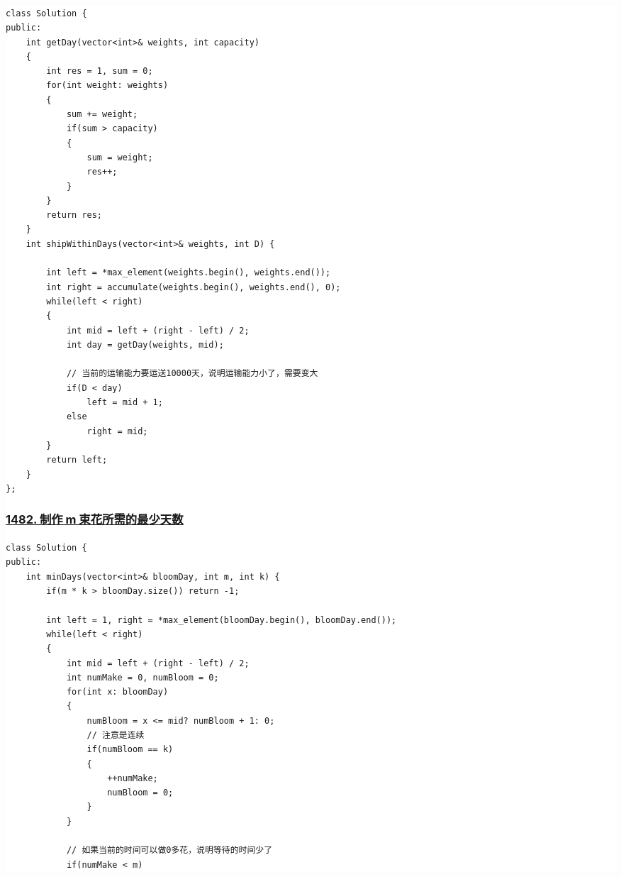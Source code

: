 ```C++{.line-numbers}
class Solution {
public:
    int getDay(vector<int>& weights, int capacity)
    {
        int res = 1, sum = 0;
        for(int weight: weights)
        {
            sum += weight;
            if(sum > capacity)
            {
                sum = weight;
                res++;
            }
        }
        return res;
    }
    int shipWithinDays(vector<int>& weights, int D) {

        int left = *max_element(weights.begin(), weights.end());
        int right = accumulate(weights.begin(), weights.end(), 0);
        while(left < right)
        {
            int mid = left + (right - left) / 2;
            int day = getDay(weights, mid);

            // 当前的运输能力要运送10000天，说明运输能力小了，需要变大
            if(D < day)
                left = mid + 1;
            else
                right = mid;
        }
        return left;
    }
};
```

<a id="1482"></a>

### [1482. 制作 m 束花所需的最少天数](#TopicSummary)

```C++{.line-numbers}
class Solution {
public:
    int minDays(vector<int>& bloomDay, int m, int k) {
        if(m * k > bloomDay.size()) return -1;

        int left = 1, right = *max_element(bloomDay.begin(), bloomDay.end());
        while(left < right)
        {
            int mid = left + (right - left) / 2;
            int numMake = 0, numBloom = 0;
            for(int x: bloomDay)
            {
                numBloom = x <= mid? numBloom + 1: 0;
                // 注意是连续
                if(numBloom == k)
                {
                    ++numMake;
                    numBloom = 0;
                }
            }

            // 如果当前的时间可以做0多花，说明等待的时间少了
            if(numMake < m)
```